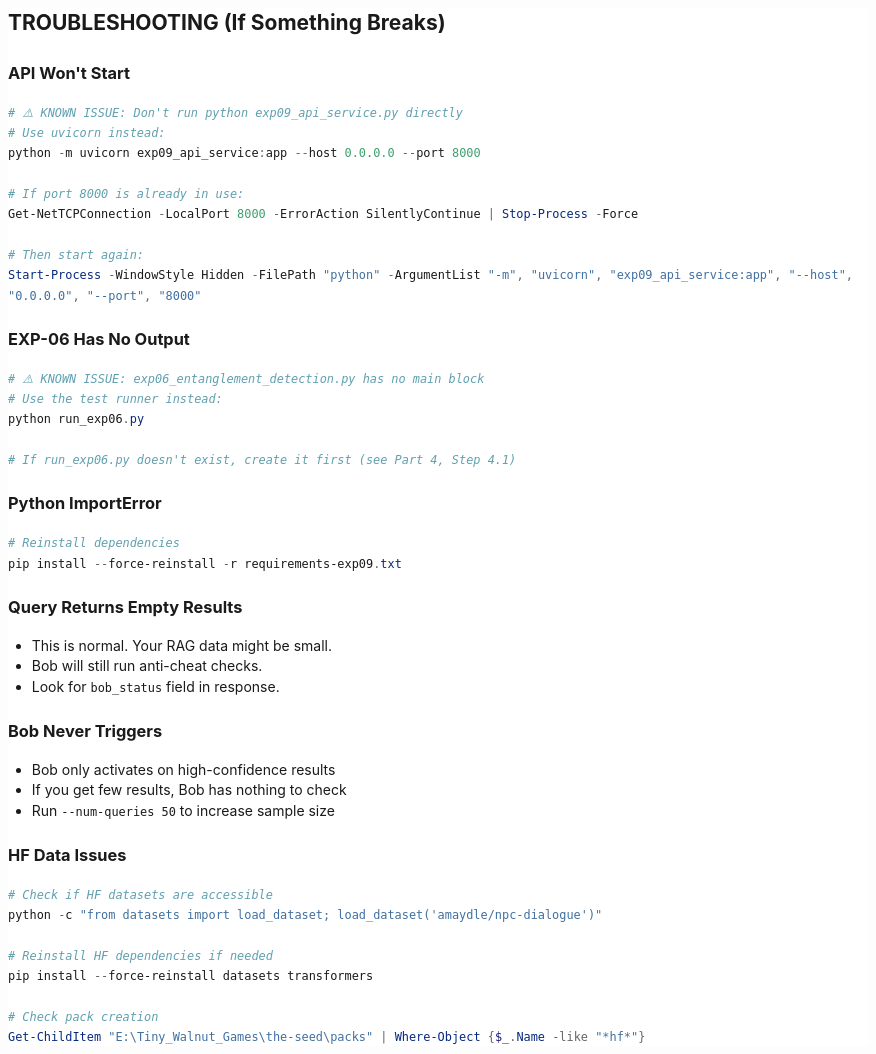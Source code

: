 
## TROUBLESHOOTING (If Something Breaks)

### API Won't Start
```powershell
# ⚠️ KNOWN ISSUE: Don't run python exp09_api_service.py directly
# Use uvicorn instead:
python -m uvicorn exp09_api_service:app --host 0.0.0.0 --port 8000

# If port 8000 is already in use:
Get-NetTCPConnection -LocalPort 8000 -ErrorAction SilentlyContinue | Stop-Process -Force

# Then start again:
Start-Process -WindowStyle Hidden -FilePath "python" -ArgumentList "-m", "uvicorn", "exp09_api_service:app", "--host", "0.0.0.0", "--port", "8000"
```

### EXP-06 Has No Output
```powershell
# ⚠️ KNOWN ISSUE: exp06_entanglement_detection.py has no main block
# Use the test runner instead:
python run_exp06.py

# If run_exp06.py doesn't exist, create it first (see Part 4, Step 4.1)
```

### Python ImportError
```powershell
# Reinstall dependencies
pip install --force-reinstall -r requirements-exp09.txt
```

### Query Returns Empty Results
- This is normal. Your RAG data might be small.
- Bob will still run anti-cheat checks.
- Look for `bob_status` field in response.

### Bob Never Triggers
- Bob only activates on high-confidence results
- If you get few results, Bob has nothing to check
- Run `--num-queries 50` to increase sample size

### HF Data Issues
```powershell
# Check if HF datasets are accessible
python -c "from datasets import load_dataset; load_dataset('amaydle/npc-dialogue')"

# Reinstall HF dependencies if needed
pip install --force-reinstall datasets transformers

# Check pack creation
Get-ChildItem "E:\Tiny_Walnut_Games\the-seed\packs" | Where-Object {$_.Name -like "*hf*"}
```
